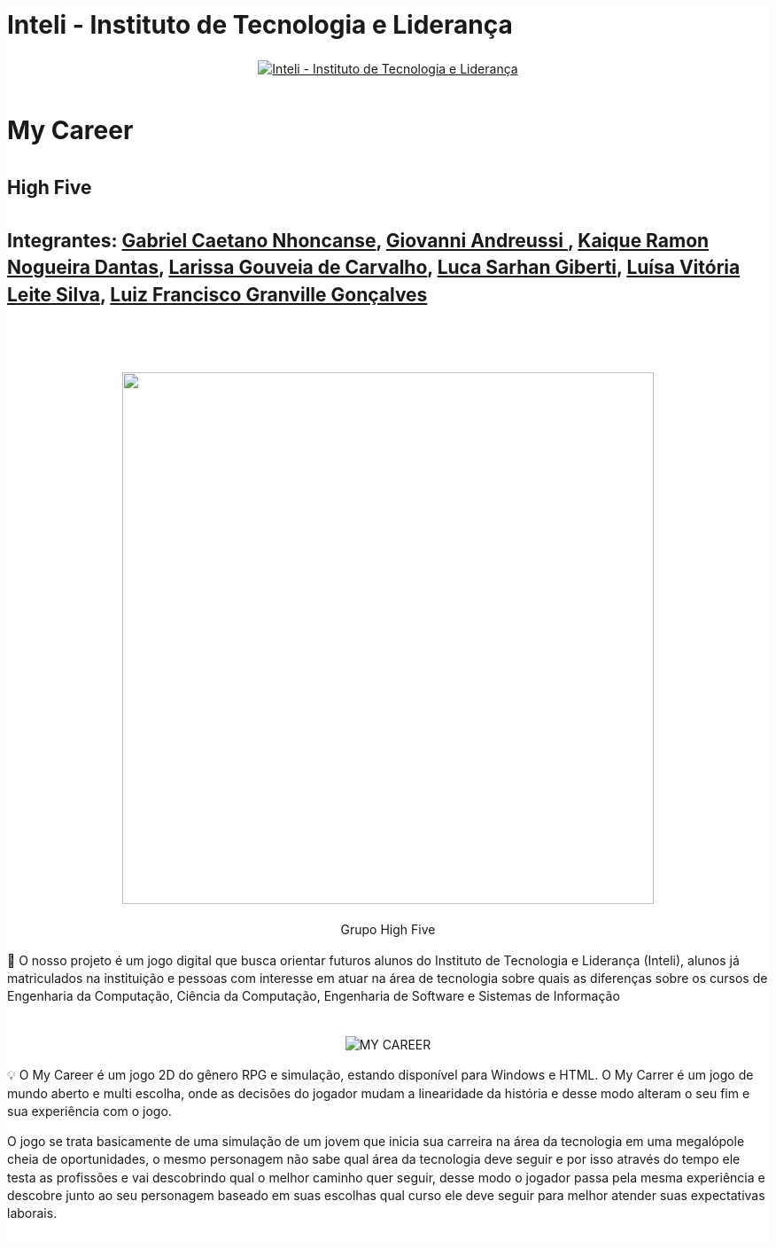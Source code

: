 # Inteli - Instituto de Tecnologia e Liderança 

<p align="center">
<a href= "https://www.inteli.edu.br/"><img src="https://www.inteli.edu.br/wp-content/uploads/2021/08/20172028/marca_1-2.png" alt="Inteli - Instituto de Tecnologia e Liderança" border="0"></a>
</p>

# My Career

## High Five

## Integrantes: <a href="https://www.linkedin.com/in/gabriel-caetano-nhoncanse-6344ab231/">Gabriel Caetano Nhoncanse</a>, <a href="https://www.linkedin.com/in/victorbarq/">Giovanni Andreussi </a>, <a href="https://www.linkedin.com/in/kaique-ramon-6975751a3/">Kaique Ramon Nogueira Dantas</a>, <a href="https://www.linkedin.com/in/larissa-carvalho-0564ab231/">Larissa Gouveia de Carvalho</a>, <a href="https://www.linkedin.com/in/luca-giberti-63a4ab231/">Luca Sarhan Giberti</a>, <a href="https://www.linkedin.com/in/luisa-silva-681443230">Luísa Vitória Leite Silva</a>, <a href="https://www.linkedin.com/in/luiz-granville-898780209/">Luiz Francisco Granville Gonçalves</a>
<br><br>
<p align="center">
<img src="https://github.com/2022M1T4/Projeto5/blob/main/imagens/Grupo.jpg?raw=true" width="600" height="600" margin="20"</p>
     
<p align="center" margin="20"> Grupo High Five </p>
📜 O nosso projeto é um jogo digital que busca orientar futuros alunos do Instituto de Tecnologia e Liderança (Inteli), alunos já matriculados na instituição e pessoas com interesse em atuar na área de tecnologia sobre quais as diferenças sobre os cursos de Engenharia da Computação, Ciência da Computação, Engenharia de Software e Sistemas de Informação
<br><br>
<p align="center">
<img src="https://github.com/2022M1T4/Projeto5/blob/main/imagens/Artes/Interface/Desing/Logo%20Completa.png?raw=true" width="1500" height="750" alt="MY CAREER" border="0">
</p>


💡 O My Career é um jogo 2D do gênero RPG e simulação, estando disponível para Windows e HTML. O My Carrer é um jogo de mundo aberto e multi escolha, onde as decisões do jogador mudam a linearidade da história e desse modo alteram o seu fim e sua experiência com o jogo.

O jogo se trata basicamente de uma simulação de um jovem que inicia sua carreira na área da tecnologia em uma megalópole cheia de oportunidades, o mesmo personagem não sabe qual área da tecnologia deve seguir e por isso através do tempo ele testa as profissões e vai descobrindo qual o melhor caminho quer seguir, desse modo o jogador passa pela mesma experiência e descobre junto ao seu personagem baseado em suas escolhas qual curso ele deve seguir para melhor atender suas expectativas laborais.
<br><br>
